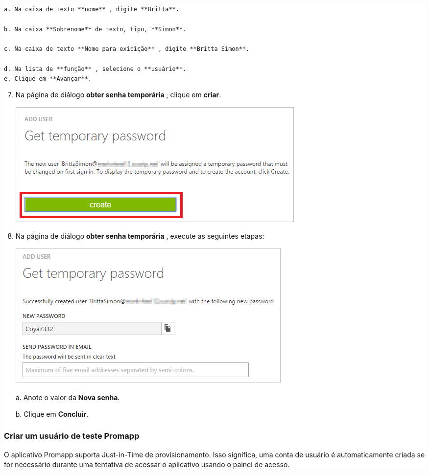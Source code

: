     a. Na caixa de texto **nome** , digite **Britta**.  

    b. Na caixa **Sobrenome** de texto, tipo, **Simon**.

    c. Na caixa de texto **Nome para exibição** , digite **Britta Simon**.

    d. Na lista de **função** , selecione o **usuário**.
    e. Clique em **Avançar**.

7. Na página de diálogo **obter senha temporária** , clique em **criar**.

    ![Criação de um usuário de teste do Azure AD](./media/active-directory-saas-promapp-tutorial/create_aaduser_07.png) 
 
8. Na página de diálogo **obter senha temporária** , execute as seguintes etapas:

    ![Criação de um usuário de teste do Azure AD](./media/active-directory-saas-promapp-tutorial/create_aaduser_08.png) 
  
    a. Anote o valor da **Nova senha**.

    b. Clique em **Concluir**.   

  
 
### <a name="creating-a-promapp-test-user"></a>Criar um usuário de teste Promapp

O aplicativo Promapp suporta Just-in-Time de provisionamento.
Isso significa, uma conta de usuário é automaticamente criada se for necessário durante uma tentativa de acessar o aplicativo usando o painel de acesso.  
